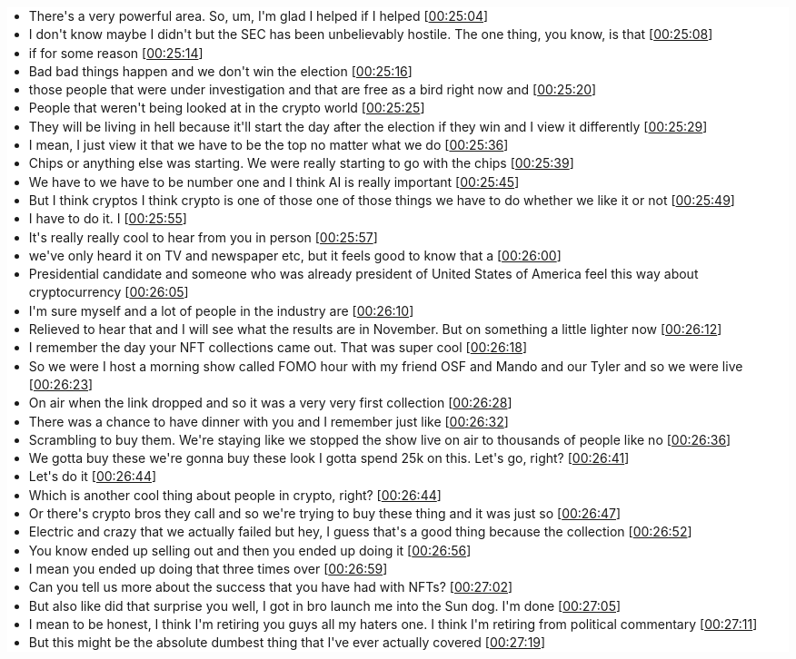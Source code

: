 *  There's a very powerful area. So, um, I'm glad I helped if I helped [[00:25:04](https://www.youtube.com/watch?v=GfoXq3105Xg&t=1504.7s)]
*  I don't know maybe I didn't but the SEC has been unbelievably hostile. The one thing, you know, is that [[00:25:08](https://www.youtube.com/watch?v=GfoXq3105Xg&t=1508.7s)]
*  if for some reason [[00:25:14](https://www.youtube.com/watch?v=GfoXq3105Xg&t=1514.42s)]
*  Bad bad things happen and we don't win the election [[00:25:16](https://www.youtube.com/watch?v=GfoXq3105Xg&t=1516.14s)]
*  those people that were under investigation and that are free as a bird right now and [[00:25:20](https://www.youtube.com/watch?v=GfoXq3105Xg&t=1520.5s)]
*  People that weren't being looked at in the crypto world [[00:25:25](https://www.youtube.com/watch?v=GfoXq3105Xg&t=1525.7800000000002s)]
*  They will be living in hell because it'll start the day after the election if they win and I view it differently [[00:25:29](https://www.youtube.com/watch?v=GfoXq3105Xg&t=1529.38s)]
*  I mean, I just view it that we have to be the top no matter what we do [[00:25:36](https://www.youtube.com/watch?v=GfoXq3105Xg&t=1536.46s)]
*  Chips or anything else was starting. We were really starting to go with the chips [[00:25:39](https://www.youtube.com/watch?v=GfoXq3105Xg&t=1539.98s)]
*  We have to we have to be number one and I think AI is really important [[00:25:45](https://www.youtube.com/watch?v=GfoXq3105Xg&t=1545.18s)]
*  But I think cryptos I think crypto is one of those one of those things we have to do whether we like it or not [[00:25:49](https://www.youtube.com/watch?v=GfoXq3105Xg&t=1549.38s)]
*  I have to do it. I [[00:25:55](https://www.youtube.com/watch?v=GfoXq3105Xg&t=1555.0200000000002s)]
*  It's really really cool to hear from you in person [[00:25:57](https://www.youtube.com/watch?v=GfoXq3105Xg&t=1557.9s)]
*  we've only heard it on TV and newspaper etc, but it feels good to know that a [[00:26:00](https://www.youtube.com/watch?v=GfoXq3105Xg&t=1560.7s)]
*  Presidential candidate and someone who was already president of United States of America feel this way about cryptocurrency [[00:26:05](https://www.youtube.com/watch?v=GfoXq3105Xg&t=1565.46s)]
*  I'm sure myself and a lot of people in the industry are [[00:26:10](https://www.youtube.com/watch?v=GfoXq3105Xg&t=1570.7s)]
*  Relieved to hear that and I will see what the results are in November. But on something a little lighter now [[00:26:12](https://www.youtube.com/watch?v=GfoXq3105Xg&t=1572.98s)]
*  I remember the day your NFT collections came out. That was super cool [[00:26:18](https://www.youtube.com/watch?v=GfoXq3105Xg&t=1578.42s)]
*  So we were I host a morning show called FOMO hour with my friend OSF and Mando and our Tyler and so we were live [[00:26:23](https://www.youtube.com/watch?v=GfoXq3105Xg&t=1583.3799999999999s)]
*  On air when the link dropped and so it was a very very first collection [[00:26:28](https://www.youtube.com/watch?v=GfoXq3105Xg&t=1588.9399999999998s)]
*  There was a chance to have dinner with you and I remember just like [[00:26:32](https://www.youtube.com/watch?v=GfoXq3105Xg&t=1592.6999999999998s)]
*  Scrambling to buy them. We're staying like we stopped the show live on air to thousands of people like no [[00:26:36](https://www.youtube.com/watch?v=GfoXq3105Xg&t=1596.98s)]
*  We gotta buy these we're gonna buy these look I gotta spend 25k on this. Let's go, right? [[00:26:41](https://www.youtube.com/watch?v=GfoXq3105Xg&t=1601.22s)]
*  Let's do it [[00:26:44](https://www.youtube.com/watch?v=GfoXq3105Xg&t=1604.3799999999999s)]
*  Which is another cool thing about people in crypto, right? [[00:26:44](https://www.youtube.com/watch?v=GfoXq3105Xg&t=1604.82s)]
*  Or there's crypto bros they call and so we're trying to buy these thing and it was just so [[00:26:47](https://www.youtube.com/watch?v=GfoXq3105Xg&t=1607.26s)]
*  Electric and crazy that we actually failed but hey, I guess that's a good thing because the collection [[00:26:52](https://www.youtube.com/watch?v=GfoXq3105Xg&t=1612.58s)]
*  You know ended up selling out and then you ended up doing it [[00:26:56](https://www.youtube.com/watch?v=GfoXq3105Xg&t=1616.82s)]
*  I mean you ended up doing that three times over [[00:26:59](https://www.youtube.com/watch?v=GfoXq3105Xg&t=1619.34s)]
*  Can you tell us more about the success that you have had with NFTs? [[00:27:02](https://www.youtube.com/watch?v=GfoXq3105Xg&t=1622.22s)]
*  But also like did that surprise you well, I got in bro launch me into the Sun dog. I'm done [[00:27:05](https://www.youtube.com/watch?v=GfoXq3105Xg&t=1625.42s)]
*  I mean to be honest, I think I'm retiring you guys all my haters one. I think I'm retiring from political commentary [[00:27:11](https://www.youtube.com/watch?v=GfoXq3105Xg&t=1631.7s)]
*  But this might be the absolute dumbest thing that I've ever actually covered [[00:27:19](https://www.youtube.com/watch?v=GfoXq3105Xg&t=1639.0600000000002s)]